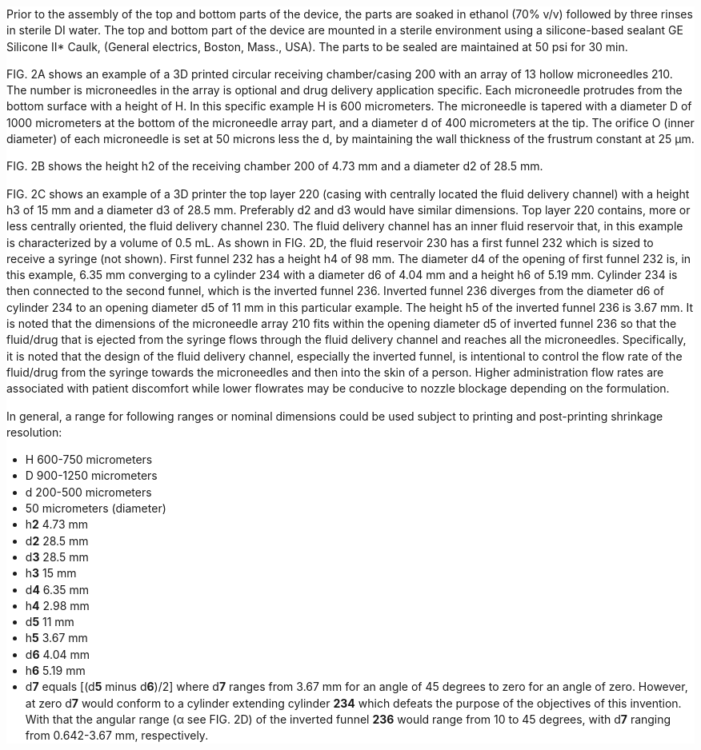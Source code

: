 Prior to the assembly of the top and bottom parts of the device, the parts are soaked in ethanol (70% v/v) followed by three rinses in sterile DI water. The top and bottom part of the device are mounted in a sterile environment using a silicone-based sealant GE Silicone II* Caulk, (General electrics, Boston, Mass., USA). The parts to be sealed are maintained at 50 psi for 30 min.

FIG. 2A shows an example of a 3D printed circular receiving chamber/casing 200 with an array of 13 hollow microneedles 210. The number is microneedles in the array is optional and drug delivery application specific. Each microneedle protrudes from the bottom surface with a height of H. In this specific example H is 600 micrometers. The microneedle is tapered with a diameter D of 1000 micrometers at the bottom of the microneedle array part, and a diameter d of 400 micrometers at the tip. The orifice O (inner diameter) of each microneedle is set at 50 microns less the d, by maintaining the wall thickness of the frustrum constant at 25 μm.

FIG. 2B shows the height h2 of the receiving chamber 200 of 4.73 mm and a diameter d2 of 28.5 mm.

FIG. 2C shows an example of a 3D printer the top layer 220 (casing with centrally located the fluid delivery channel) with a height h3 of 15 mm and a diameter d3 of 28.5 mm. Preferably d2 and d3 would have similar dimensions. Top layer 220 contains, more or less centrally oriented, the fluid delivery channel 230. The fluid delivery channel has an inner fluid reservoir that, in this example is characterized by a volume of 0.5 mL. As shown in FIG. 2D, the fluid reservoir 230 has a first funnel 232 which is sized to receive a syringe (not shown). First funnel 232 has a height h4 of 98 mm. The diameter d4 of the opening of first funnel 232 is, in this example, 6.35 mm converging to a cylinder 234 with a diameter d6 of 4.04 mm and a height h6 of 5.19 mm. Cylinder 234 is then connected to the second funnel, which is the inverted funnel 236. Inverted funnel 236 diverges from the diameter d6 of cylinder 234 to an opening diameter d5 of 11 mm in this particular example. The height h5 of the inverted funnel 236 is 3.67 mm. It is noted that the dimensions of the microneedle array 210 fits within the opening diameter d5 of inverted funnel 236 so that the fluid/drug that is ejected from the syringe flows through the fluid delivery channel and reaches all the microneedles. Specifically, it is noted that the design of the fluid delivery channel, especially the inverted funnel, is intentional to control the flow rate of the fluid/drug from the syringe towards the microneedles and then into the skin of a person. Higher administration flow rates are associated with patient discomfort while lower flowrates may be conducive to nozzle blockage depending on the formulation.

In general, a range for following ranges or nominal dimensions could be used subject to printing and post-printing shrinkage resolution:


- H 600-750 micrometers
- D 900-1250 micrometers
- d 200-500 micrometers
- 50 micrometers (diameter)
- h**2** 4.73 mm
- d**2** 28.5 mm
- d**3** 28.5 mm
- h**3** 15 mm
- d**4** 6.35 mm
- h**4** 2.98 mm
- d**5** 11 mm
- h**5** 3.67 mm
- d**6** 4.04 mm
- h**6** 5.19 mm
- d**7** equals \[(d**5** minus d**6**)/2\] where d**7** ranges from
  3.67 mm for an angle of 45 degrees to zero for an angle of zero.
  However, at zero d**7** would conform to a cylinder extending cylinder
  **234** which defeats the purpose of the objectives of this invention.
  With that the angular range (α see FIG. 2D) of the inverted funnel
  **236** would range from 10 to 45 degrees, with d**7** ranging from
  0.642-3.67 mm, respectively.
